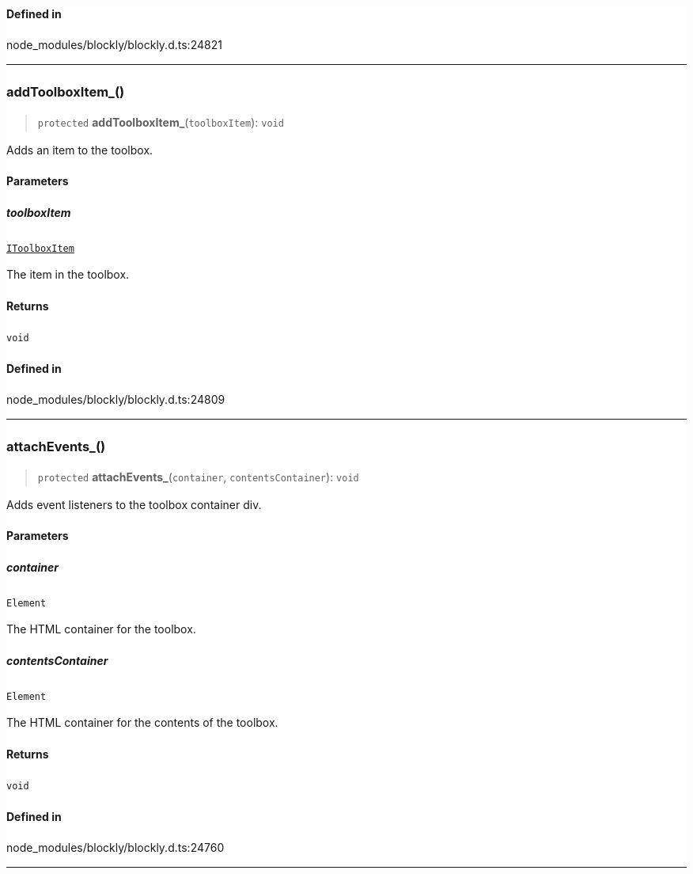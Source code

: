 #### Defined in

node_modules/blockly/blockly.d.ts:24821

---

### addToolboxItem\_()

> `protected` **addToolboxItem\_**(`toolboxItem`): `void`

Adds an item to the toolbox.

#### Parameters

##### toolboxItem

[`IToolboxItem`](IToolboxItem.md)

The item in the toolbox.

#### Returns

`void`

#### Defined in

node_modules/blockly/blockly.d.ts:24809

---

### attachEvents\_()

> `protected` **attachEvents\_**(`container`, `contentsContainer`): `void`

Adds event listeners to the toolbox container div.

#### Parameters

##### container

`Element`

The HTML container for the toolbox.

##### contentsContainer

`Element`

The HTML container for the contents
of the toolbox.

#### Returns

`void`

#### Defined in

node_modules/blockly/blockly.d.ts:24760

---